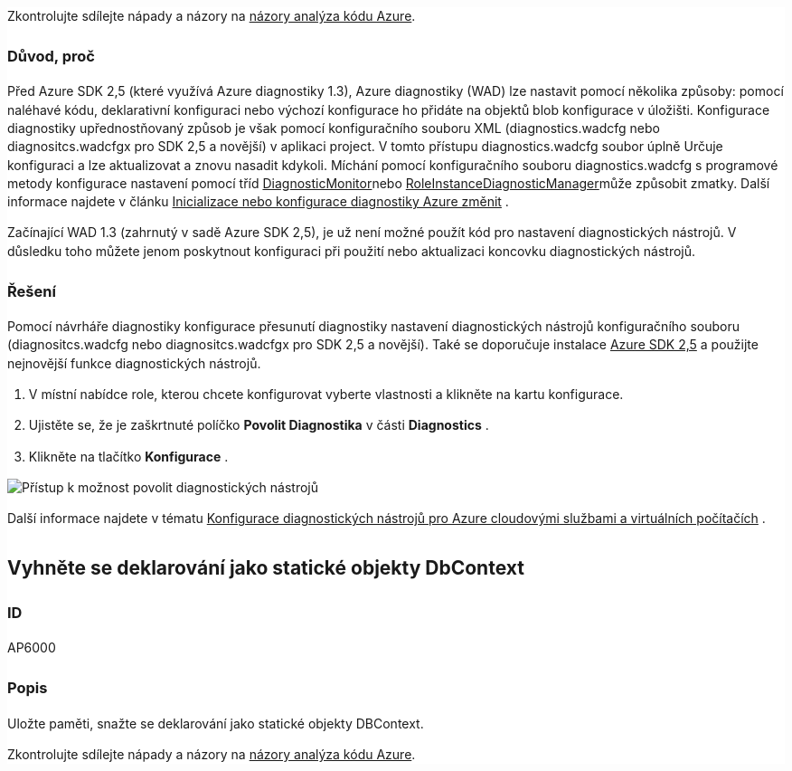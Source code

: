 Zkontrolujte sdílejte nápady a názory na [názory analýza kódu Azure](http://go.microsoft.com/fwlink/?LinkId=403771).

### <a name="reason"></a>Důvod, proč

Před Azure SDK 2,5 (které využívá Azure diagnostiky 1.3), Azure diagnostiky (WAD) lze nastavit pomocí několika způsoby: pomocí naléhavé kódu, deklarativní konfiguraci nebo výchozí konfigurace ho přidáte na objektů blob konfigurace v úložišti. Konfigurace diagnostiky upřednostňovaný způsob je však pomocí konfiguračního souboru XML (diagnostics.wadcfg nebo diagnositcs.wadcfgx pro SDK 2,5 a novější) v aplikaci project. V tomto přístupu diagnostics.wadcfg soubor úplně Určuje konfiguraci a lze aktualizovat a znovu nasadit kdykoli. Míchání pomocí konfiguračního souboru diagnostics.wadcfg s programové metody konfigurace nastavení pomocí tříd [DiagnosticMonitor](https://msdn.microsoft.com/library/microsoft.windowsazure.diagnostics.diagnosticmonitor.aspx)nebo [RoleInstanceDiagnosticManager](https://msdn.microsoft.com/library/microsoft.windowsazure.diagnostics.management.roleinstancediagnosticmanager.aspx)může způsobit zmatky. Další informace najdete v článku [Inicializace nebo konfigurace diagnostiky Azure změnit](https://msdn.microsoft.com/library/azure/hh411537.aspx) .

Začínající WAD 1.3 (zahrnutý v sadě Azure SDK 2,5), je už není možné použít kód pro nastavení diagnostických nástrojů. V důsledku toho můžete jenom poskytnout konfiguraci při použití nebo aktualizaci koncovku diagnostických nástrojů.

### <a name="solution"></a>Řešení

Pomocí návrháře diagnostiky konfigurace přesunutí diagnostiky nastavení diagnostických nástrojů konfiguračního souboru (diagnositcs.wadcfg nebo diagnositcs.wadcfgx pro SDK 2,5 a novější). Také se doporučuje instalace [Azure SDK 2,5](http://go.microsoft.com/fwlink/?LinkId=513188) a použijte nejnovější funkce diagnostických nástrojů.

1. V místní nabídce role, kterou chcete konfigurovat vyberte vlastnosti a klikněte na kartu konfigurace.

1. Ujistěte se, že je zaškrtnuté políčko **Povolit Diagnostika** v části **Diagnostics** .

1. Klikněte na tlačítko **Konfigurace** .

  ![Přístup k možnost povolit diagnostických nástrojů](./media/vs-azure-tools-optimizing-azure-code-in-visual-studio/IC796660.png)

  Další informace najdete v tématu [Konfigurace diagnostických nástrojů pro Azure cloudovými službami a virtuálních počítačích](vs-azure-tools-diagnostics-for-cloud-services-and-virtual-machines.md) .


## <a name="avoid-declaring-dbcontext-objects-as-static"></a>Vyhněte se deklarování jako statické objekty DbContext

### <a name="id"></a>ID

AP6000

### <a name="description"></a>Popis

Uložte paměti, snažte se deklarování jako statické objekty DBContext.

Zkontrolujte sdílejte nápady a názory na [názory analýza kódu Azure](http://go.microsoft.com/fwlink/?LinkId=403771).

